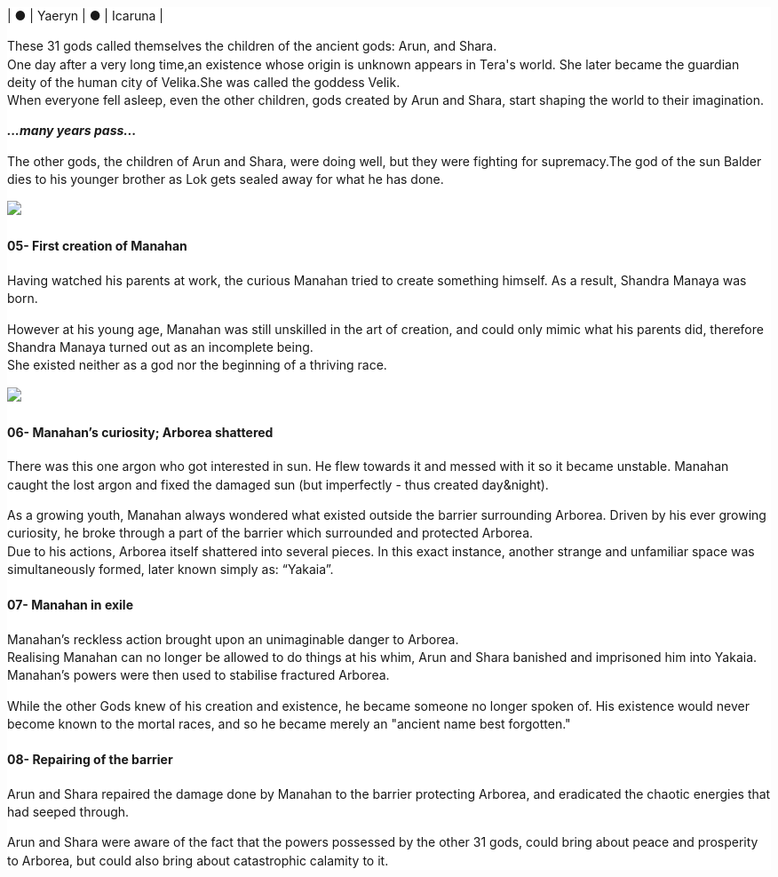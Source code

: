 | **●** 	| Yaeryn  	| **●** 	| Icaruna 	|
  
These 31 gods called themselves the children of the ancient gods: Arun, and Shara.  
One day after a very long time,an existence whose origin is unknown appears in Tera's world. She later became the guardian deity of the human city of Velika.She was called the goddess Velik.  
When everyone fell asleep, even the other children, gods created by Arun and Shara, start shaping the world to their imagination.

**_...many years pass..._**

The other gods, the children of Arun and Shara, were doing well, but they were fighting for supremacy.The god of the sun Balder dies to his younger brother as Lok gets sealed away for what he has done.
  
![](https://i.imgur.com/oSOqZwz.png)

#### **05- First creation of Manahan**

Having watched his parents at work, the curious Manahan tried to create something himself. As a result, Shandra Manaya was born.

However at his young age, Manahan was still unskilled in the art of creation, and could only mimic what his parents did, therefore Shandra Manaya turned out as an incomplete being.  
She existed neither as a god nor the beginning of a thriving race.

![](https://i.imgur.com/rxZ1ZKi.png)

#### **06- Manahan’s curiosity; Arborea shattered**

There was this one argon who got interested in sun. He flew towards it and messed with it so it became unstable. Manahan caught the lost argon and fixed the damaged sun (but imperfectly - thus created day&night).

As a growing youth, Manahan always wondered what existed outside the barrier surrounding Arborea. Driven by his ever growing curiosity, he broke through a part of the barrier which surrounded and protected Arborea.  
Due to his actions, Arborea itself shattered into several pieces. In this exact instance, another strange and unfamiliar space was simultaneously formed, later known simply as: “Yakaia”.
 

#### **07- Manahan in exile**

Manahan’s reckless action brought upon an unimaginable danger to Arborea.  
Realising Manahan can no longer be allowed to do things at his whim, Arun and Shara banished and imprisoned him into Yakaia. Manahan’s powers were then used to stabilise fractured Arborea.

While the other Gods knew of his creation and existence, he became someone no longer spoken of. His existence would never become known to the mortal races, and so he became merely an "ancient name best forgotten."

#### **08- Repairing of the barrier**

Arun and Shara repaired the damage done by Manahan to the barrier protecting Arborea, and eradicated the chaotic energies that had seeped through.

Arun and Shara were aware of the fact that the powers possessed by the other 31 gods, could bring about peace and prosperity to Arborea, but could also bring about catastrophic calamity to it.
